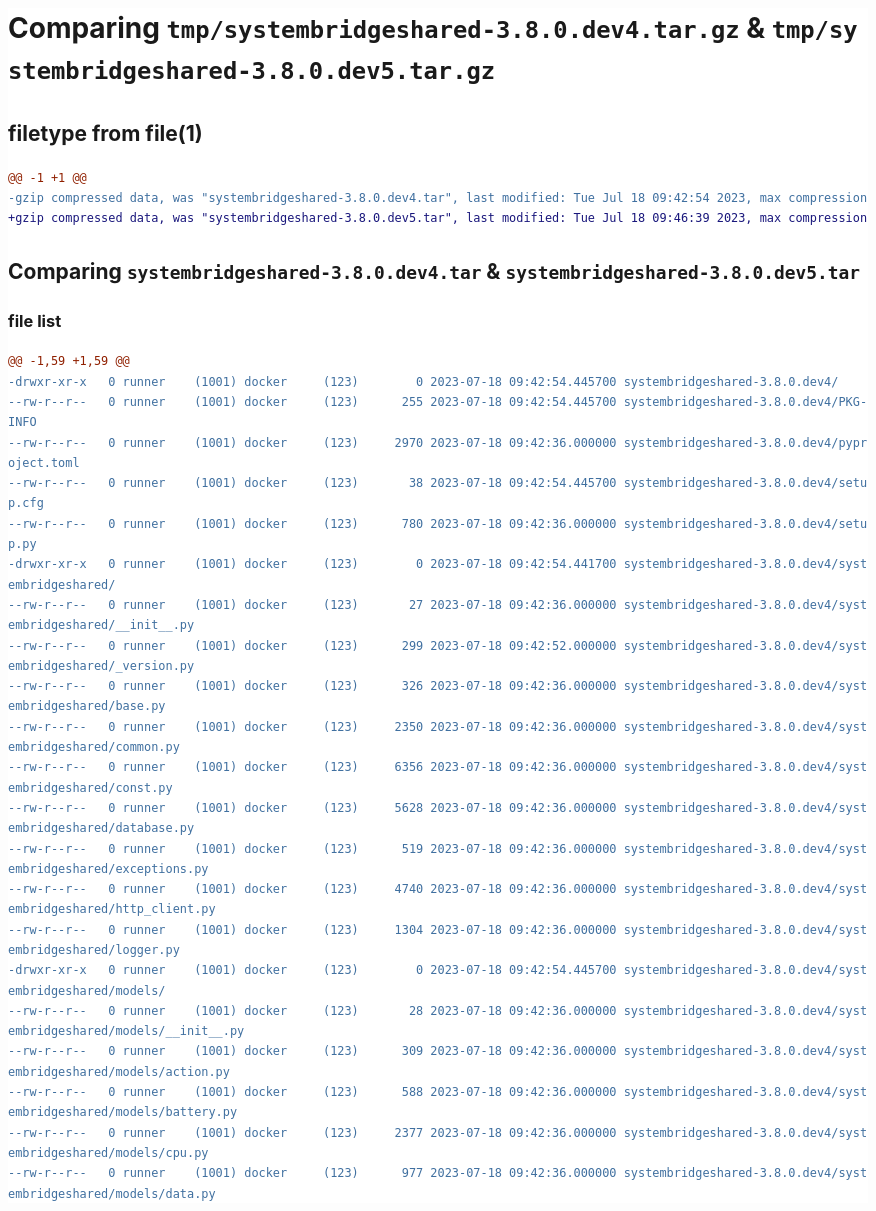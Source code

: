 # Comparing `tmp/systembridgeshared-3.8.0.dev4.tar.gz` & `tmp/systembridgeshared-3.8.0.dev5.tar.gz`

## filetype from file(1)

```diff
@@ -1 +1 @@
-gzip compressed data, was "systembridgeshared-3.8.0.dev4.tar", last modified: Tue Jul 18 09:42:54 2023, max compression
+gzip compressed data, was "systembridgeshared-3.8.0.dev5.tar", last modified: Tue Jul 18 09:46:39 2023, max compression
```

## Comparing `systembridgeshared-3.8.0.dev4.tar` & `systembridgeshared-3.8.0.dev5.tar`

### file list

```diff
@@ -1,59 +1,59 @@
-drwxr-xr-x   0 runner    (1001) docker     (123)        0 2023-07-18 09:42:54.445700 systembridgeshared-3.8.0.dev4/
--rw-r--r--   0 runner    (1001) docker     (123)      255 2023-07-18 09:42:54.445700 systembridgeshared-3.8.0.dev4/PKG-INFO
--rw-r--r--   0 runner    (1001) docker     (123)     2970 2023-07-18 09:42:36.000000 systembridgeshared-3.8.0.dev4/pyproject.toml
--rw-r--r--   0 runner    (1001) docker     (123)       38 2023-07-18 09:42:54.445700 systembridgeshared-3.8.0.dev4/setup.cfg
--rw-r--r--   0 runner    (1001) docker     (123)      780 2023-07-18 09:42:36.000000 systembridgeshared-3.8.0.dev4/setup.py
-drwxr-xr-x   0 runner    (1001) docker     (123)        0 2023-07-18 09:42:54.441700 systembridgeshared-3.8.0.dev4/systembridgeshared/
--rw-r--r--   0 runner    (1001) docker     (123)       27 2023-07-18 09:42:36.000000 systembridgeshared-3.8.0.dev4/systembridgeshared/__init__.py
--rw-r--r--   0 runner    (1001) docker     (123)      299 2023-07-18 09:42:52.000000 systembridgeshared-3.8.0.dev4/systembridgeshared/_version.py
--rw-r--r--   0 runner    (1001) docker     (123)      326 2023-07-18 09:42:36.000000 systembridgeshared-3.8.0.dev4/systembridgeshared/base.py
--rw-r--r--   0 runner    (1001) docker     (123)     2350 2023-07-18 09:42:36.000000 systembridgeshared-3.8.0.dev4/systembridgeshared/common.py
--rw-r--r--   0 runner    (1001) docker     (123)     6356 2023-07-18 09:42:36.000000 systembridgeshared-3.8.0.dev4/systembridgeshared/const.py
--rw-r--r--   0 runner    (1001) docker     (123)     5628 2023-07-18 09:42:36.000000 systembridgeshared-3.8.0.dev4/systembridgeshared/database.py
--rw-r--r--   0 runner    (1001) docker     (123)      519 2023-07-18 09:42:36.000000 systembridgeshared-3.8.0.dev4/systembridgeshared/exceptions.py
--rw-r--r--   0 runner    (1001) docker     (123)     4740 2023-07-18 09:42:36.000000 systembridgeshared-3.8.0.dev4/systembridgeshared/http_client.py
--rw-r--r--   0 runner    (1001) docker     (123)     1304 2023-07-18 09:42:36.000000 systembridgeshared-3.8.0.dev4/systembridgeshared/logger.py
-drwxr-xr-x   0 runner    (1001) docker     (123)        0 2023-07-18 09:42:54.445700 systembridgeshared-3.8.0.dev4/systembridgeshared/models/
--rw-r--r--   0 runner    (1001) docker     (123)       28 2023-07-18 09:42:36.000000 systembridgeshared-3.8.0.dev4/systembridgeshared/models/__init__.py
--rw-r--r--   0 runner    (1001) docker     (123)      309 2023-07-18 09:42:36.000000 systembridgeshared-3.8.0.dev4/systembridgeshared/models/action.py
--rw-r--r--   0 runner    (1001) docker     (123)      588 2023-07-18 09:42:36.000000 systembridgeshared-3.8.0.dev4/systembridgeshared/models/battery.py
--rw-r--r--   0 runner    (1001) docker     (123)     2377 2023-07-18 09:42:36.000000 systembridgeshared-3.8.0.dev4/systembridgeshared/models/cpu.py
--rw-r--r--   0 runner    (1001) docker     (123)      977 2023-07-18 09:42:36.000000 systembridgeshared-3.8.0.dev4/systembridgeshared/models/data.py
```